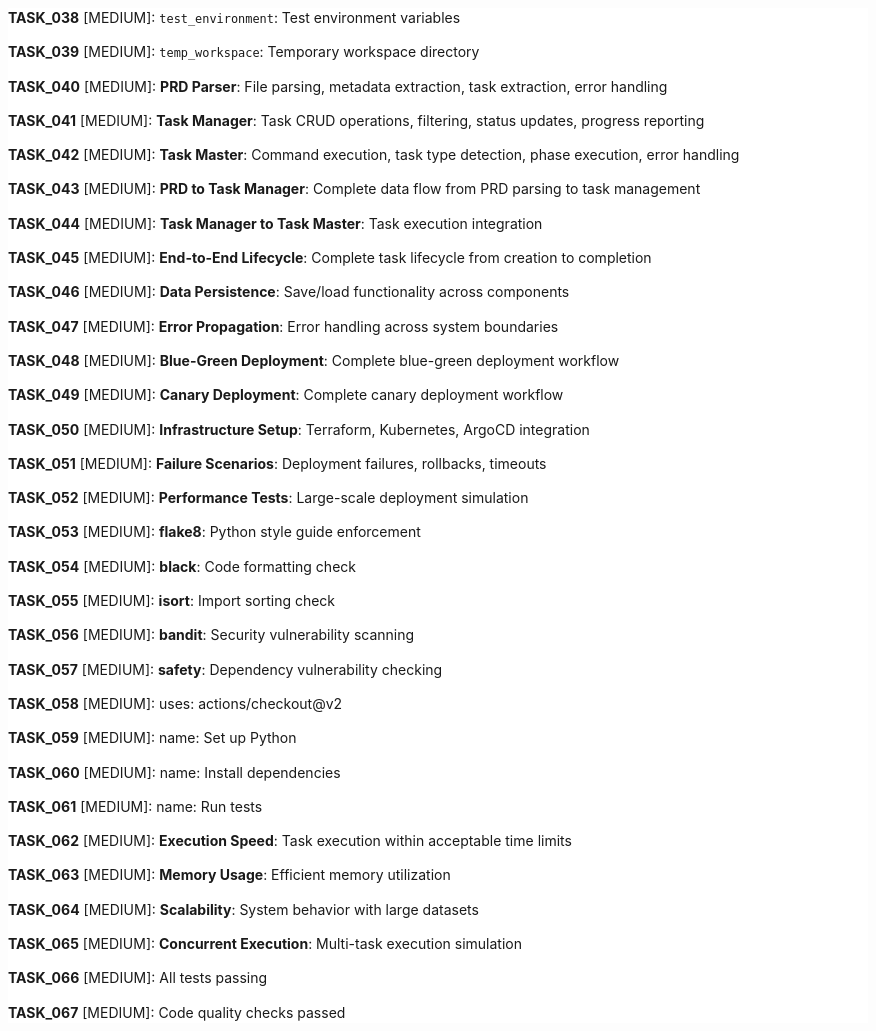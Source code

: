 **TASK_038** [MEDIUM]: `test_environment`: Test environment variables

**TASK_039** [MEDIUM]: `temp_workspace`: Temporary workspace directory

**TASK_040** [MEDIUM]: **PRD Parser**: File parsing, metadata extraction, task extraction, error handling

**TASK_041** [MEDIUM]: **Task Manager**: Task CRUD operations, filtering, status updates, progress reporting

**TASK_042** [MEDIUM]: **Task Master**: Command execution, task type detection, phase execution, error handling

**TASK_043** [MEDIUM]: **PRD to Task Manager**: Complete data flow from PRD parsing to task management

**TASK_044** [MEDIUM]: **Task Manager to Task Master**: Task execution integration

**TASK_045** [MEDIUM]: **End-to-End Lifecycle**: Complete task lifecycle from creation to completion

**TASK_046** [MEDIUM]: **Data Persistence**: Save/load functionality across components

**TASK_047** [MEDIUM]: **Error Propagation**: Error handling across system boundaries

**TASK_048** [MEDIUM]: **Blue-Green Deployment**: Complete blue-green deployment workflow

**TASK_049** [MEDIUM]: **Canary Deployment**: Complete canary deployment workflow

**TASK_050** [MEDIUM]: **Infrastructure Setup**: Terraform, Kubernetes, ArgoCD integration

**TASK_051** [MEDIUM]: **Failure Scenarios**: Deployment failures, rollbacks, timeouts

**TASK_052** [MEDIUM]: **Performance Tests**: Large-scale deployment simulation

**TASK_053** [MEDIUM]: **flake8**: Python style guide enforcement

**TASK_054** [MEDIUM]: **black**: Code formatting check

**TASK_055** [MEDIUM]: **isort**: Import sorting check

**TASK_056** [MEDIUM]: **bandit**: Security vulnerability scanning

**TASK_057** [MEDIUM]: **safety**: Dependency vulnerability checking

**TASK_058** [MEDIUM]: uses: actions/checkout@v2

**TASK_059** [MEDIUM]: name: Set up Python

**TASK_060** [MEDIUM]: name: Install dependencies

**TASK_061** [MEDIUM]: name: Run tests

**TASK_062** [MEDIUM]: **Execution Speed**: Task execution within acceptable time limits

**TASK_063** [MEDIUM]: **Memory Usage**: Efficient memory utilization

**TASK_064** [MEDIUM]: **Scalability**: System behavior with large datasets

**TASK_065** [MEDIUM]: **Concurrent Execution**: Multi-task execution simulation

**TASK_066** [MEDIUM]: All tests passing

**TASK_067** [MEDIUM]: Code quality checks passed
